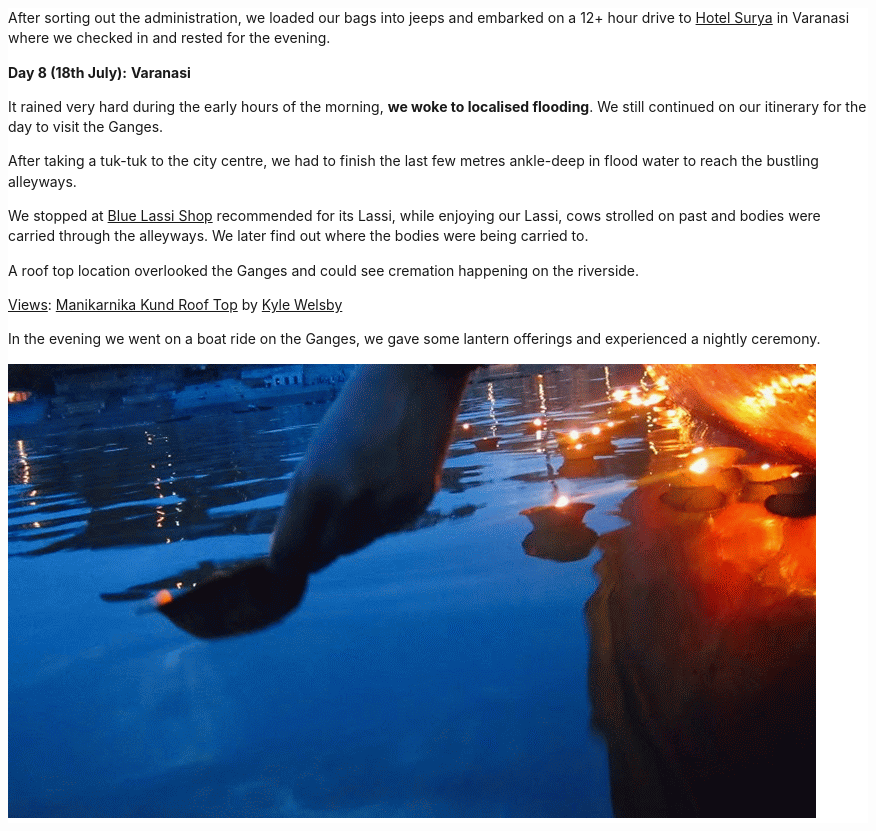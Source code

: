 After sorting out the administration, we loaded our bags into jeeps and embarked on a 12+ hour drive to [Hotel Surya](http://gonetraveling.me/2014/07/hotel-surya/ "Hotel Surya") in Varanasi where we checked in and rested for the evening.

**Day 8 (18th July):** **Varanasi**

It rained very hard during the early hours of the morning, **we woke to localised flooding**. We still continued on our itinerary for the day to visit the Ganges.

After taking a tuk-tuk to the city centre, we had to finish the last few metres ankle-deep in flood water to reach the bustling alleyways.



We stopped at [Blue Lassi Shop](http://gonetraveling.me/2014/07/blue-lassi-shop/ "Blue Lassi Shop") recommended for its Lassi, while enjoying our Lassi, cows strolled on past and bodies were carried through the alleyways. We later find out where the bodies were being carried to.

A roof top location overlooked the Ganges and could see cremation happening on the riverside.

<iframe src="https://maps.google.com/maps?layer=c&amp;panoid=0GOfNDQnPRMAAAQfCQV2nw&amp;ie=UTF8&amp;source=embed&amp;output=svembed&amp;cbp=13%2C220.0728%2C%2C0%2C0" width="700" height="394" frameborder="0" marginwidth="0" marginheight="0" scrolling="no"></iframe>

[Views](https://www.google.com/maps/views/): [Manikarnika Kund Roof Top](https://www.google.com/maps/views/view/103958417703949399427/gphoto/6042227273711167794) by [Kyle Welsby](https://www.google.com/maps/views/profile/103958417703949399427)

In the evening we went on a boat ride on the Ganges, we gave some lantern offerings and experienced a nightly ceremony.

[![](images/IMG_3394-MOTION.gif)](http://gonetraveling.me/2014/07/river-ganges/ "River Ganges")
